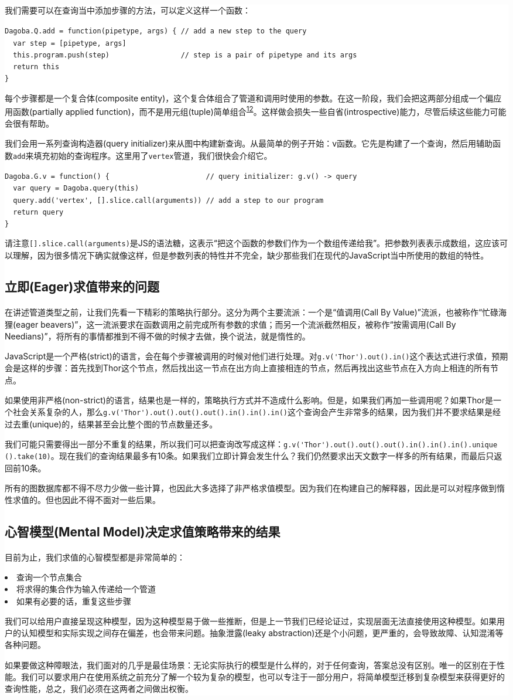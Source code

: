 我们需要可以在查询当中添加步骤的方法，可以定义这样一个函数：

```
Dagoba.Q.add = function(pipetype, args) { // add a new step to the query
  var step = [pipetype, args]
  this.program.push(step)                 // step is a pair of pipetype and its args
  return this
}
```

每个步骤都是一个复合体(composite entity)，这个复合体组合了管道和调用时使用的参数。在这一阶段，我们会把这两部分组成一个偏应用函数(partially applied function)，而不是用元组(tuple)简单组合<sup>[12](#ref12)</sup>。这样做会损失一些自省(introspective)能力，尽管后续这些能力可能会很有帮助。

我们会用一系列查询构造器(query initializer)来从图中构建新查询。从最简单的例子开始：v函数。它先是构建了一个查询，然后用辅助函数`add`来填充初始的查询程序。这里用了`vertex`管道，我们很快会介绍它。

```
Dagoba.G.v = function() {                       // query initializer: g.v() -> query
  var query = Dagoba.query(this)
  query.add('vertex', [].slice.call(arguments)) // add a step to our program
  return query
}
```

请注意`[].slice.call(arguments)`是JS的语法糖，这表示“把这个函数的参数们作为一个数组传递给我”。把参数列表表示成数组，这应该可以理解，因为很多情况下确实就像这样，但是参数列表的特性并不完全，缺少那些我们在现代的JavaScript当中所使用的数组的特性。

## 立即(Eager)求值带来的问题

在讲述管道类型之前，让我们先看一下精彩的策略执行部分。这分为两个主要流派：一个是“值调用(Call By Value)”流派，也被称作“忙碌海狸(eager beavers)”，这一流派要求在函数调用之前完成所有参数的求值；而另一个流派截然相反，被称作“按需调用(Call By Needians)”，将所有的事情都推到不得不做的时候才去做，换个说法，就是惰性的。

JavaScript是一个严格(strict)的语言，会在每个步骤被调用的时候对他们进行处理。对`g.v('Thor').out().in()`这个表达式进行求值，预期会是这样的步骤：首先找到Thor这个节点，然后找出这一节点在出方向上直接相连的节点，然后再找出这些节点在入方向上相连的所有节点。

如果使用非严格(non-strict)的语言，结果也是一样的，策略执行方式并不造成什么影响。但是，如果我们再加一些调用呢？如果Thor是一个社会关系复杂的人，那么`g.v('Thor').out().out().out().in().in().in()`这个查询会产生非常多的结果，因为我们并不要求结果是经过去重(unique)的，结果甚至会比整个图的节点数量还多。

我们可能只需要得出一部分不重复的结果，所以我们可以把查询改写成这样：`g.v('Thor').out().out().out().in().in().in().unique().take(10)`。现在我们的查询结果最多有10条。如果我们立即计算会发生什么？我们仍然要求出天文数字一样多的所有结果，而最后只返回前10条。

所有的图数据库都不得不尽力少做一些计算，也因此大多选择了非严格求值模型。因为我们在构建自己的解释器，因此是可以对程序做到惰性求值的。但也因此不得不面对一些后果。

## 心智模型(Mental Model)决定求值策略带来的结果

目前为止，我们求值的心智模型都是非常简单的：

<li>查询一个节点集合</li>
<li>将求得的集合作为输入传递给一个管道</li>
<li>如果有必要的话，重复这些步骤</li>

我们可以给用户直接呈现这种模型，因为这种模型易于做一些推断，但是上一节我们已经论证过，实现层面无法直接使用这种模型。如果用户的认知模型和实际实现之间存在偏差，也会带来问题。抽象泄露(leaky abstraction)还是个小问题，更严重的，会导致故障、认知混淆等各种问题。

如果要做这种障眼法，我们面对的几乎是最佳场景：无论实际执行的模型是什么样的，对于任何查询，答案总没有区别。唯一的区别在于性能。我们可以要求用户在使用系统之前充分了解一个较为复杂的模型，也可以专注于一部分用户，将简单模型迁移到复杂模型来获得更好的查询性能，总之，我们必须在这两者之间做出权衡。
